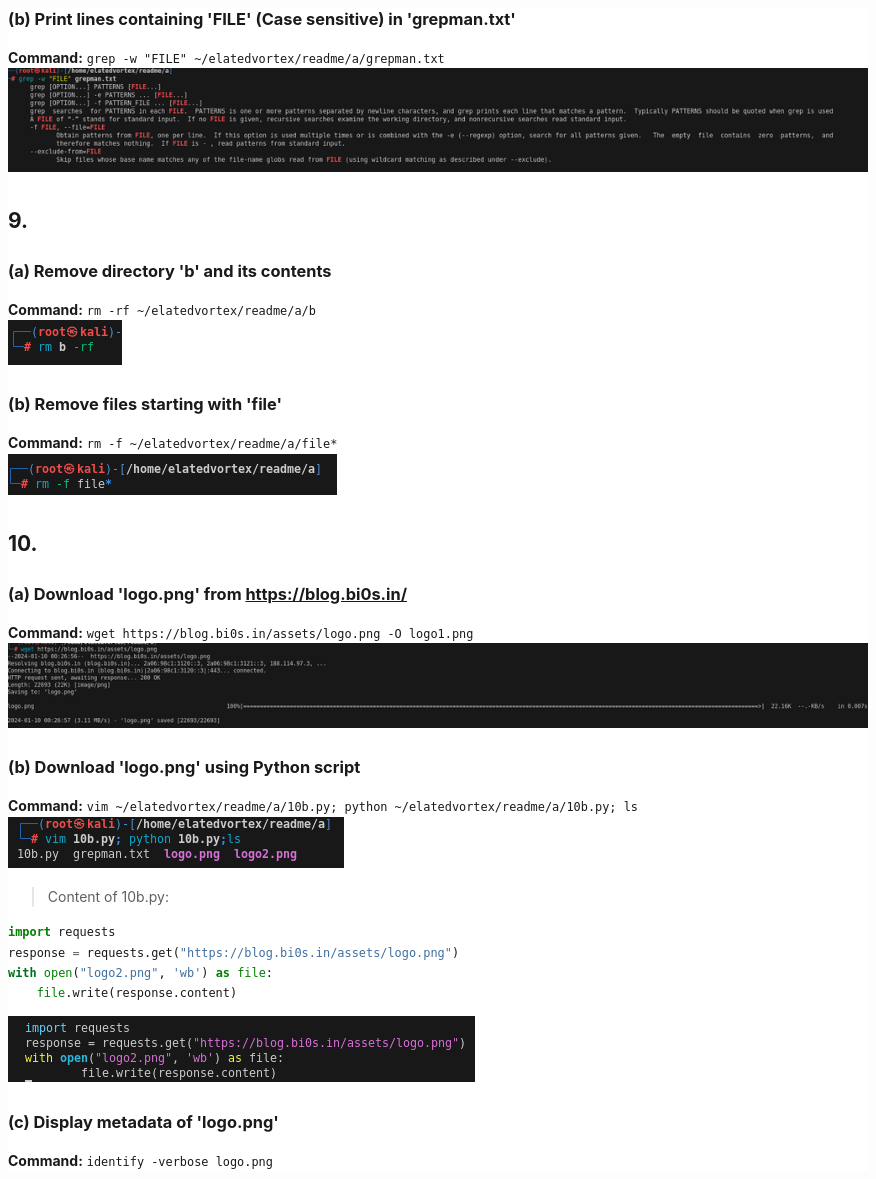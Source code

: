 ### (b) Print lines containing 'FILE' (Case sensitive) in 'grepman.txt'
**Command:** `grep -w "FILE" ~/elatedvortex/readme/a/grepman.txt`  
![8b](8b.png)

## 9. 
### (a) Remove directory 'b' and its contents
**Command:** `rm -rf ~/elatedvortex/readme/a/b`  
![9a](9a.png)

### (b) Remove files starting with 'file'
**Command:** `rm -f ~/elatedvortex/readme/a/file*`  
![9b](9b.png)

## 10.
### (a) Download 'logo.png' from https://blog.bi0s.in/
**Command:** `wget https://blog.bi0s.in/assets/logo.png -O logo1.png`  
![10a](10a.png)

### (b) Download 'logo.png' using Python script
**Command:** `vim ~/elatedvortex/readme/a/10b.py; python ~/elatedvortex/readme/a/10b.py; ls`  
![10b](10b.png)  
> Content of 10b.py:
```python
import requests
response = requests.get("https://blog.bi0s.in/assets/logo.png")
with open("logo2.png", 'wb') as file:
    file.write(response.content)
```
![10bf](10bf.png)
### (c) Display metadata of 'logo.png'
**Command:** `identify -verbose logo.png`  